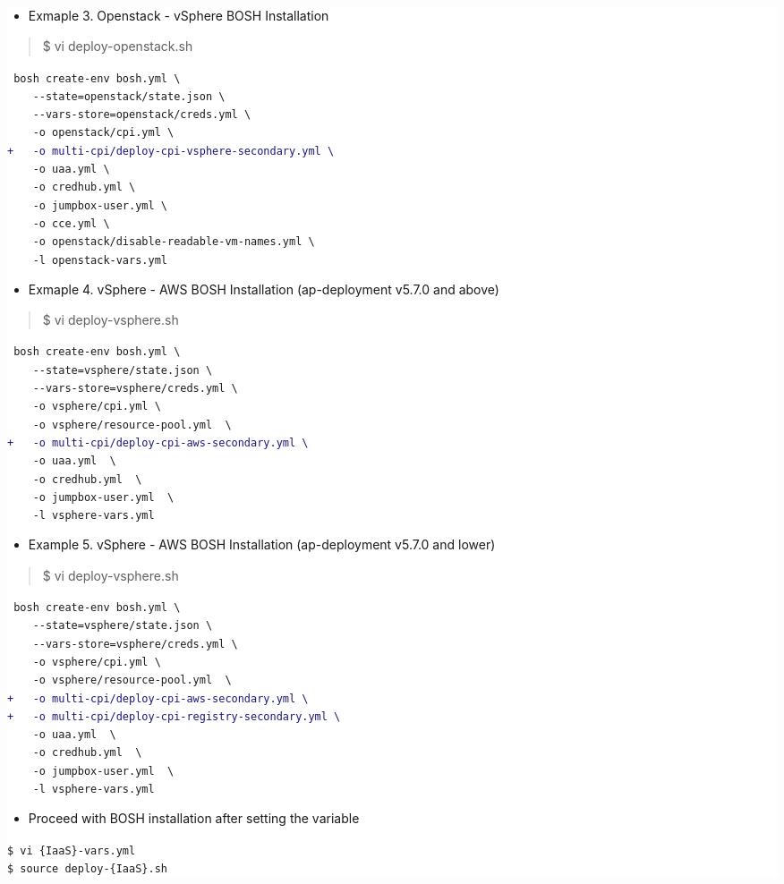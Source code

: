 
- Exmaple 3. Openstack - vSphere BOSH Installation
> $ vi deploy-openstack.sh
```diff
 bosh create-env bosh.yml \
 	--state=openstack/state.json \
 	--vars-store=openstack/creds.yml \
 	-o openstack/cpi.yml \
+ 	-o multi-cpi/deploy-cpi-vsphere-secondary.yml \
 	-o uaa.yml \
 	-o credhub.yml \
 	-o jumpbox-user.yml \
 	-o cce.yml \
 	-o openstack/disable-readable-vm-names.yml \
 	-l openstack-vars.yml
```

- Exmaple 4. vSphere - AWS BOSH Installation (ap-deployment v5.7.0 and above)
> $ vi deploy-vsphere.sh
```diff
 bosh create-env bosh.yml \
 	--state=vsphere/state.json \
 	--vars-store=vsphere/creds.yml \
 	-o vsphere/cpi.yml \
 	-o vsphere/resource-pool.yml  \
+ 	-o multi-cpi/deploy-cpi-aws-secondary.yml \
 	-o uaa.yml  \
 	-o credhub.yml  \
 	-o jumpbox-user.yml  \
 	-l vsphere-vars.yml
```

- Example 5. vSphere - AWS BOSH Installation (ap-deployment v5.7.0 and lower)
> $ vi deploy-vsphere.sh
```diff
 bosh create-env bosh.yml \
 	--state=vsphere/state.json \
 	--vars-store=vsphere/creds.yml \
 	-o vsphere/cpi.yml \
 	-o vsphere/resource-pool.yml  \
+ 	-o multi-cpi/deploy-cpi-aws-secondary.yml \
+ 	-o multi-cpi/deploy-cpi-registry-secondary.yml \
 	-o uaa.yml  \
 	-o credhub.yml  \
 	-o jumpbox-user.yml  \
 	-l vsphere-vars.yml
```


- Proceed with BOSH installation after setting the variable
```
$ vi {IaaS}-vars.yml
$ source deploy-{IaaS}.sh
```
